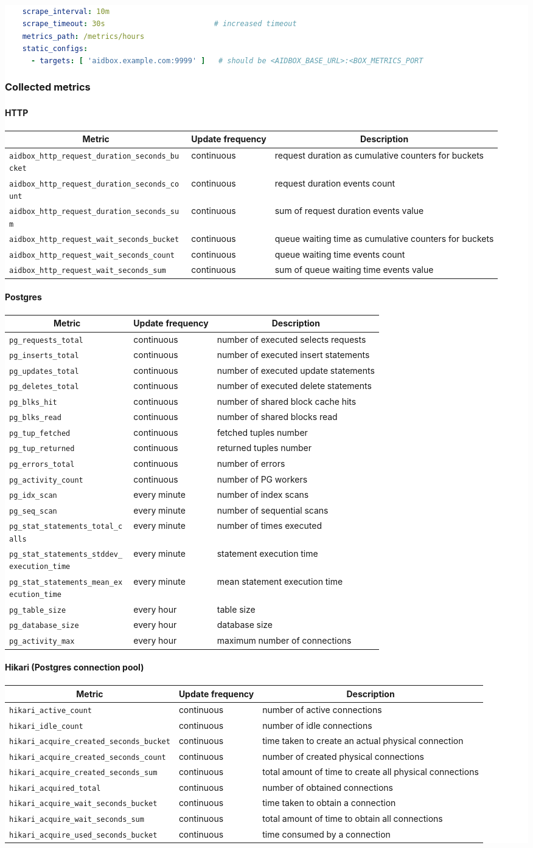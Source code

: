 ```yaml
    scrape_interval: 10m
    scrape_timeout: 30s                         # increased timeout
    metrics_path: /metrics/hours
    static_configs:
      - targets: [ 'aidbox.example.com:9999' ]   # should be <AIDBOX_BASE_URL>:<BOX_METRICS_PORT
```

### Collected metrics

#### HTTP

<table><thead><tr><th width="285.3333333333333">Metric</th><th>Update frequency</th><th>Description</th></tr></thead><tbody><tr><td><code>aidbox_http_request_duration_seconds_bucket</code></td><td>continuous</td><td>request duration  as cumulative counters for buckets</td></tr><tr><td><code>aidbox_http_request_duration_seconds_count</code></td><td>continuous</td><td>request duration events count</td></tr><tr><td><code>aidbox_http_request_duration_seconds_sum</code></td><td>continuous</td><td>sum of request duration events value</td></tr><tr><td><code>aidbox_http_request_wait_seconds_bucket</code></td><td>continuous</td><td>queue waiting time as cumulative counters for buckets</td></tr><tr><td><code>aidbox_http_request_wait_seconds_count</code></td><td>continuous</td><td>queue waiting time events count</td></tr><tr><td><code>aidbox_http_request_wait_seconds_sum</code></td><td>continuous</td><td>sum of queue waiting time events value</td></tr></tbody></table>

#### Postgres

<table><thead><tr><th width="190.33333333333331">Metric</th><th>Update frequency</th><th>Description</th></tr></thead><tbody><tr><td><code>pg_requests_total</code></td><td>continuous</td><td>number of executed selects requests</td></tr><tr><td><code>pg_inserts_total</code></td><td>continuous</td><td>number of executed insert statements</td></tr><tr><td><code>pg_updates_total</code></td><td>continuous</td><td>number of executed update statements</td></tr><tr><td><code>pg_deletes_total</code></td><td>continuous</td><td>number of executed delete statements</td></tr><tr><td><code>pg_blks_hit</code></td><td>continuous</td><td>number of shared block cache hits</td></tr><tr><td><code>pg_blks_read</code></td><td>continuous</td><td>number of shared blocks read</td></tr><tr><td><code>pg_tup_fetched</code></td><td>continuous</td><td>fetched tuples number</td></tr><tr><td><code>pg_tup_returned</code></td><td>continuous</td><td>returned tuples number</td></tr><tr><td><code>pg_errors_total</code></td><td>continuous</td><td>number of errors</td></tr><tr><td><code>pg_activity_count</code></td><td>continuous</td><td>number of PG workers</td></tr><tr><td><code>pg_idx_scan</code></td><td>every minute</td><td>number of index scans</td></tr><tr><td><code>pg_seq_scan</code></td><td>every minute</td><td>number of sequential scans</td></tr><tr><td><code>pg_stat_statements_total_calls</code></td><td>every minute</td><td>number of times executed</td></tr><tr><td><code>pg_stat_statements_stddev_execution_time</code></td><td>every minute</td><td>statement execution time</td></tr><tr><td><code>pg_stat_statements_mean_execution_time</code></td><td>every minute</td><td>mean statement execution time</td></tr><tr><td><code>pg_table_size</code></td><td>every hour</td><td>table size</td></tr><tr><td><code>pg_database_size</code></td><td>every hour</td><td>database size</td></tr><tr><td><code>pg_activity_max</code></td><td>every hour</td><td>maximum number of connections</td></tr></tbody></table>

#### Hikari (Postgres connection pool)

| Metric                                  | Update frequency | Description                                             |
| --------------------------------------- | ---------------- | ------------------------------------------------------- |
| `hikari_active_count`                   | continuous       | number of active connections                            |
| `hikari_idle_count`                     | continuous       | number of idle connections                              |
| `hikari_acquire_created_seconds_bucket` | continuous       | time taken to create an actual physical connection      |
| `hikari_acquire_created_seconds_count`  | continuous       | number of created physical connections                  |
| `hikari_acquire_created_seconds_sum`    | continuous       | total amount of time to create all physical connections |
| `hikari_acquired_total`                 | continuous       | number of obtained connections                          |
| `hikari_acquire_wait_seconds_bucket`    | continuous       | time taken to obtain a connection                       |
| `hikari_acquire_wait_seconds_sum`       | continuous       | total amount of time to obtain all connections          |
| `hikari_acquire_used_seconds_bucket`    | continuous       | time consumed by a connection                           |